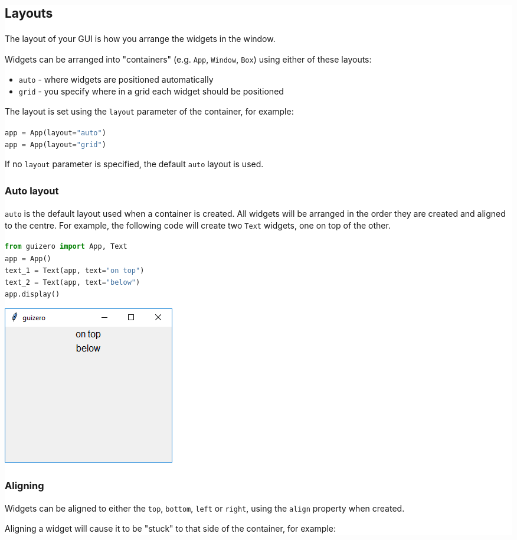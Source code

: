 ## Layouts

The layout of your GUI is how you arrange the widgets in the window.

Widgets can be arranged into "containers" (e.g. `App`, `Window`, `Box`) using either of these layouts:

+ `auto` - where widgets are positioned automatically
+ `grid` - you specify where in a grid each widget should be positioned

The layout is set using the `layout` parameter of the container, for example:

```python
app = App(layout="auto")
app = App(layout="grid")
```

If no `layout` parameter is specified, the default `auto` layout is used.

### Auto layout

`auto` is the default layout used when a container is created. All widgets will be arranged in the order they are created and aligned to the centre. For example, the following code will create two `Text` widgets, one on top of the other.

```python
from guizero import App, Text
app = App()
text_1 = Text(app, text="on top")
text_2 = Text(app, text="below")
app.display()
```

![Text on top and below](images/layout_auto.png)

### Aligning

Widgets can be aligned to either the `top`, `bottom`, `left` or `right`, using the `align` property when created.

Aligning a widget will cause it to be "stuck" to that side of the container, for example:
